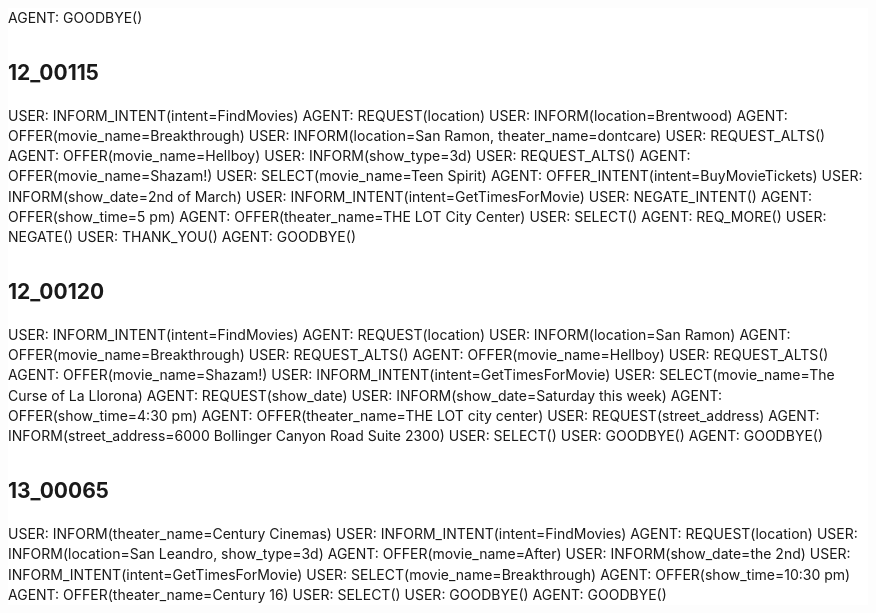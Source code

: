 AGENT: GOODBYE()

## 12_00115
USER: INFORM_INTENT(intent=FindMovies)
AGENT: REQUEST(location)
USER: INFORM(location=Brentwood)
AGENT: OFFER(movie_name=Breakthrough)
USER: INFORM(location=San Ramon, theater_name=dontcare)
USER: REQUEST_ALTS()
AGENT: OFFER(movie_name=Hellboy)
USER: INFORM(show_type=3d)
USER: REQUEST_ALTS()
AGENT: OFFER(movie_name=Shazam!)
USER: SELECT(movie_name=Teen Spirit)
AGENT: OFFER_INTENT(intent=BuyMovieTickets)
USER: INFORM(show_date=2nd of March)
USER: INFORM_INTENT(intent=GetTimesForMovie)
USER: NEGATE_INTENT()
AGENT: OFFER(show_time=5 pm)
AGENT: OFFER(theater_name=THE LOT City Center)
USER: SELECT()
AGENT: REQ_MORE()
USER: NEGATE()
USER: THANK_YOU()
AGENT: GOODBYE()

## 12_00120
USER: INFORM_INTENT(intent=FindMovies)
AGENT: REQUEST(location)
USER: INFORM(location=San Ramon)
AGENT: OFFER(movie_name=Breakthrough)
USER: REQUEST_ALTS()
AGENT: OFFER(movie_name=Hellboy)
USER: REQUEST_ALTS()
AGENT: OFFER(movie_name=Shazam!)
USER: INFORM_INTENT(intent=GetTimesForMovie)
USER: SELECT(movie_name=The Curse of La Llorona)
AGENT: REQUEST(show_date)
USER: INFORM(show_date=Saturday this week)
AGENT: OFFER(show_time=4:30 pm)
AGENT: OFFER(theater_name=THE LOT city center)
USER: REQUEST(street_address)
AGENT: INFORM(street_address=6000 Bollinger Canyon Road Suite 2300)
USER: SELECT()
USER: GOODBYE()
AGENT: GOODBYE()

## 13_00065
USER: INFORM(theater_name=Century Cinemas)
USER: INFORM_INTENT(intent=FindMovies)
AGENT: REQUEST(location)
USER: INFORM(location=San Leandro, show_type=3d)
AGENT: OFFER(movie_name=After)
USER: INFORM(show_date=the 2nd)
USER: INFORM_INTENT(intent=GetTimesForMovie)
USER: SELECT(movie_name=Breakthrough)
AGENT: OFFER(show_time=10:30 pm)
AGENT: OFFER(theater_name=Century 16)
USER: SELECT()
USER: GOODBYE()
AGENT: GOODBYE()
